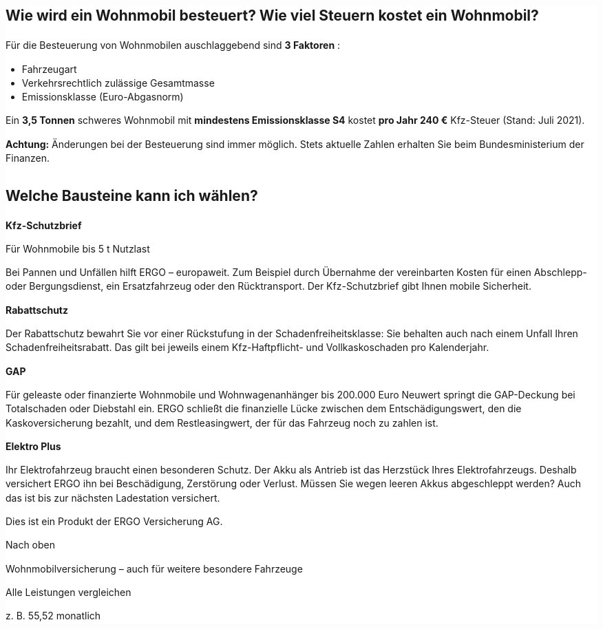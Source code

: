##  Wie wird ein Wohnmobil besteuert? Wie viel Steuern kostet ein Wohnmobil?

Für die Besteuerung von Wohnmobilen auschlaggebend sind **3 Faktoren** :

  * Fahrzeugart
  * Verkehrsrechtlich zulässige Gesamtmasse
  * Emissionsklasse (Euro-Abgasnorm)

Ein **3,5 Tonnen** schweres Wohnmobil mit **mindestens Emissionsklasse S4**
kostet **pro Jahr 240 €** Kfz-Steuer (Stand: Juli 2021).  

**Achtung:** Änderungen bei der Besteuerung sind immer möglich. Stets aktuelle
Zahlen erhalten Sie beim Bundesministerium der Finanzen.

##  Welche Bausteine kann ich wählen?

**Kfz-Schutzbrief**

Für Wohnmobile bis 5 t Nutzlast

Bei Pannen und Unfällen hilft ERGO – europaweit. Zum Beispiel durch Übernahme
der vereinbarten Kosten für einen Abschlepp- oder Bergungsdienst, ein
Ersatzfahrzeug oder den Rücktransport. Der Kfz-Schutzbrief gibt Ihnen mobile
Sicherheit.

**Rabattschutz**

Der Rabattschutz bewahrt Sie vor einer Rückstufung in der
Schadenfreiheitsklasse: Sie behalten auch nach einem Unfall Ihren
Schadenfreiheitsrabatt. Das gilt bei jeweils einem Kfz-Haftpflicht- und
Vollkaskoschaden pro Kalenderjahr.

**GAP**

Für geleaste oder finanzierte Wohnmobile und Wohnwagenanhänger bis 200.000
Euro Neuwert springt die GAP-Deckung bei Totalschaden oder Diebstahl ein. ERGO
schließt die finanzielle Lücke zwischen dem Entschädigungswert, den die
Kaskoversicherung bezahlt, und dem Restleasingwert, der für das Fahrzeug noch
zu zahlen ist.

**Elektro Plus**

Ihr Elektrofahrzeug braucht einen besonderen Schutz. Der Akku als Antrieb ist
das Herzstück Ihres Elektrofahrzeugs. Deshalb versichert ERGO ihn bei
Beschädigung, Zerstörung oder Verlust. Müssen Sie wegen leeren Akkus
abgeschleppt werden? Auch das ist bis zur nächsten Ladestation versichert.

Dies ist ein Produkt der ERGO Versicherung AG.

Nach oben

Wohnmobilversicherung – auch für weitere besondere Fahrzeuge

Alle Leistungen vergleichen

z. B. 55,52 monatlich
